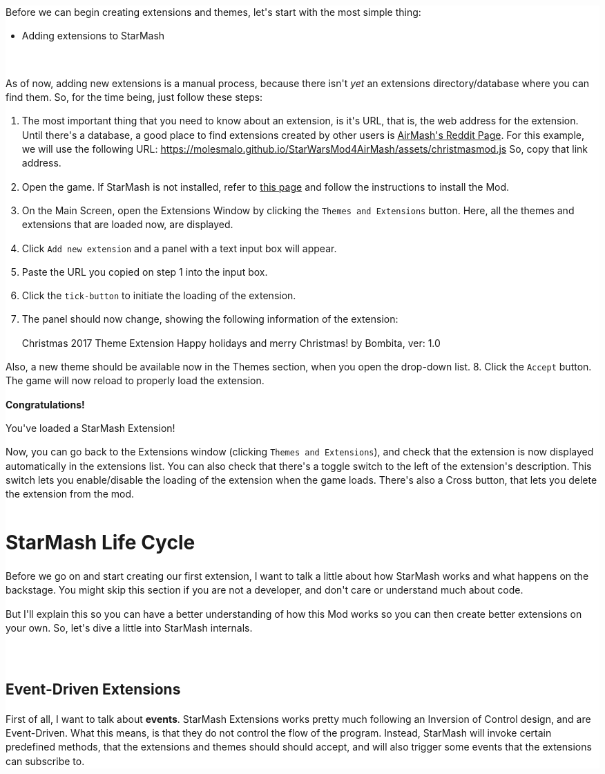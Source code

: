Before we can begin creating extensions and themes, let's start with the most simple thing:

- Adding extensions to StarMash

<br>

As of now, adding new extensions is a manual process, because there isn't *yet* an extensions directory/database where you can find them. So, for the time being, just follow these steps:

1. The most important thing that you need to know about an extension, is it's URL, that is, the web address for the extension. Until there's a database, a good place to find extensions created by other users is [AirMash's Reddit Page](http://www.reddit.com/r/airmash). For this example, we will use the following URL: 
    https://molesmalo.github.io/StarWarsMod4AirMash/assets/christmasmod.js
So, copy that link address.
2. Open the game. If StarMash is not installed, refer to [this page](https://molesmalo.github.io/StarWarsMod4AirMash/) and follow the instructions to install the Mod.
3. On the Main Screen, open the Extensions Window by clicking the `Themes and Extensions` button. Here, all the themes and extensions that are loaded now, are displayed.
4. Click `Add new extension` and a panel with a text input box will appear.
5. Paste the URL you copied on step 1 into the input box.
6. Click the `tick-button` to initiate the loading of the extension.
7. The panel should now change, showing the following information of the extension:

    Christmas 2017 Theme Extension
    Happy holidays and merry Christmas!
    by Bombita, ver: 1.0

Also, a new theme should be available now in the Themes section, when you open the drop-down list.
8. Click the `Accept` button.  The game will now reload to properly load the extension.

**Congratulations!**

You've loaded a StarMash Extension!

Now, you can go back to the Extensions window (clicking `Themes and Extensions`), and check that the extension is now displayed automatically in the extensions list.  You can also check that there's a toggle switch to the left of the extension's description.  This switch lets you enable/disable the loading of the extension when the game loads. There's also a Cross button, that lets you delete the extension from the mod.

# StarMash Life Cycle

Before we go on and start creating our first extension, I want to talk a little about how StarMash works and what happens on the backstage. You might skip this section if you are not a developer, and don't care or understand much about code.

But I'll explain this so you can have a better understanding of how this Mod works so you can then create better extensions on your own. So, let's dive a little into StarMash internals.

<br>

## Event-Driven Extensions

First of all, I want to talk about **events**. StarMash Extensions works pretty much following an Inversion of Control design, and are Event-Driven. What this means, is that they do not control the flow of the program. Instead, StarMash will invoke certain predefined methods, that the extensions and themes should should accept, and will also trigger some events that the extensions can subscribe to.
